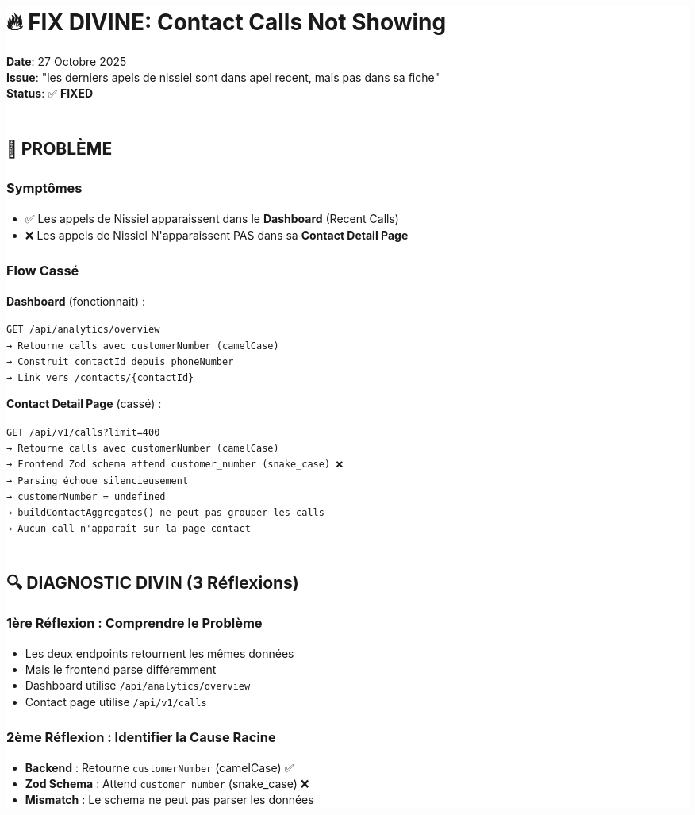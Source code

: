 # 🔥 FIX DIVINE: Contact Calls Not Showing

**Date**: 27 Octobre 2025  
**Issue**: "les derniers apels de nissiel sont dans apel recent, mais pas dans sa fiche"  
**Status**: ✅ **FIXED**

---

## 🎯 PROBLÈME

### Symptômes
- ✅ Les appels de Nissiel apparaissent dans le **Dashboard** (Recent Calls)
- ❌ Les appels de Nissiel N'apparaissent PAS dans sa **Contact Detail Page**

### Flow Cassé

**Dashboard** (fonctionnait) :
```
GET /api/analytics/overview
→ Retourne calls avec customerNumber (camelCase)
→ Construit contactId depuis phoneNumber
→ Link vers /contacts/{contactId}
```

**Contact Detail Page** (cassé) :
```
GET /api/v1/calls?limit=400
→ Retourne calls avec customerNumber (camelCase)
→ Frontend Zod schema attend customer_number (snake_case) ❌
→ Parsing échoue silencieusement
→ customerNumber = undefined
→ buildContactAggregates() ne peut pas grouper les calls
→ Aucun call n'apparaît sur la page contact
```

---

## 🔍 DIAGNOSTIC DIVIN (3 Réflexions)

### 1ère Réflexion : Comprendre le Problème
- Les deux endpoints retournent les mêmes données
- Mais le frontend parse différemment
- Dashboard utilise `/api/analytics/overview`
- Contact page utilise `/api/v1/calls`

### 2ème Réflexion : Identifier la Cause Racine
- **Backend** : Retourne `customerNumber` (camelCase) ✅
- **Zod Schema** : Attend `customer_number` (snake_case) ❌
- **Mismatch** : Le schema ne peut pas parser les données
